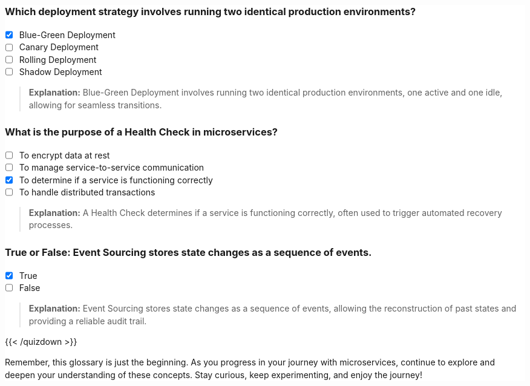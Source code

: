 ### Which deployment strategy involves running two identical production environments?

- [x] Blue-Green Deployment
- [ ] Canary Deployment
- [ ] Rolling Deployment
- [ ] Shadow Deployment

> **Explanation:** Blue-Green Deployment involves running two identical production environments, one active and one idle, allowing for seamless transitions.

### What is the purpose of a Health Check in microservices?

- [ ] To encrypt data at rest
- [ ] To manage service-to-service communication
- [x] To determine if a service is functioning correctly
- [ ] To handle distributed transactions

> **Explanation:** A Health Check determines if a service is functioning correctly, often used to trigger automated recovery processes.

### True or False: Event Sourcing stores state changes as a sequence of events.

- [x] True
- [ ] False

> **Explanation:** Event Sourcing stores state changes as a sequence of events, allowing the reconstruction of past states and providing a reliable audit trail.

{{< /quizdown >}}

Remember, this glossary is just the beginning. As you progress in your journey with microservices, continue to explore and deepen your understanding of these concepts. Stay curious, keep experimenting, and enjoy the journey!
